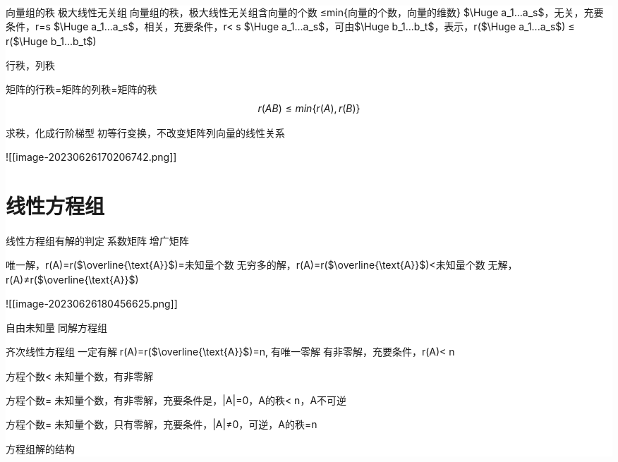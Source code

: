向量组的秩
极大线性无关组
向量组的秩，极大线性无关组含向量的个数
≤min{向量的个数，向量的维数}
$\Huge a_1...a_s$，无关，充要条件，r=s
$\Huge a_1...a_s$，相关，充要条件，r< s
$\Huge a_1...a_s$，可由$\Huge b_1...b_t$，表示，r($\Huge a_1...a_s$) ≤ r($\Huge b_1...b_t$)

行秩，列秩

矩阵的行秩=矩阵的列秩=矩阵的秩
$$
r(AB) ≤ min\{r(A),r(B)\}
$$


求秩，化成行阶梯型
初等行变换，不改变矩阵列向量的线性关系


![[image-20230626170206742.png]]




# 线性方程组

线性方程组有解的判定
系数矩阵
增广矩阵

唯一解，r(A)=r($\overline{\text{A}}$)=未知量个数
无穷多的解，r(A)=r($\overline{\text{A}}$)<未知量个数
无解，r(A)≠r($\overline{\text{A}}$)

![[image-20230626180456625.png]]



自由未知量
同解方程组



齐次线性方程组
一定有解
r(A)=r($\overline{\text{A}}$)=n, 有唯一零解
有非零解，充要条件，r(A)< n

方程个数< 未知量个数，有非零解

方程个数= 未知量个数，有非零解，充要条件是，|A|=0，A的秩< n，A不可逆

方程个数= 未知量个数，只有零解，充要条件，|A|≠0，可逆，A的秩=n


方程组解的结构


